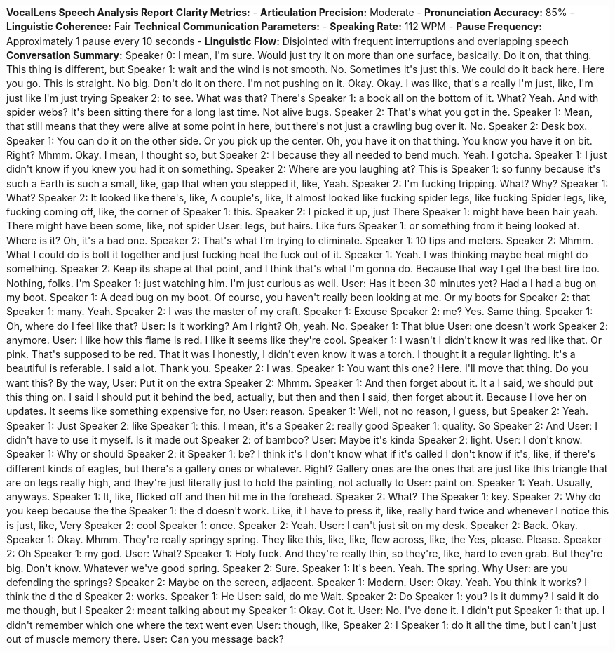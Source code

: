 **VocalLens Speech Analysis Report**  **Clarity Metrics:**  - **Articulation Precision:** Moderate - **Pronunciation Accuracy:** 85% - **Linguistic Coherence:** Fair  **Technical Communication Parameters:**  - **Speaking Rate:** 112 WPM - **Pause Frequency:** Approximately 1 pause every 10 seconds - **Linguistic Flow:** Disjointed with frequent interruptions and overlapping speech  **Conversation Summary:**  Speaker 0: I mean, I'm sure. Would just try it on more than one surface, basically. Do it on, that thing. This thing is different, but  Speaker 1: wait and the wind is not smooth. No. Sometimes it's just this. We could do it back here. Here you go. This is straight. No big. Don't do it on there. I'm not pushing on it. Okay. Okay. I was like, that's a really I'm just, like, I'm just like I'm just trying  Speaker 2: to see. What was that? There's  Speaker 1: a book all on the bottom of it. What? Yeah. And with spider webs? It's been sitting there for a long last time. Not alive bugs.  Speaker 2: That's what you got in the.  Speaker 1: Mean, that still means that they were alive at some point in here, but there's not just a crawling bug over it. No.  Speaker 2: Desk box.  Speaker 1: You can do it on the other side. Or you pick up the center. Oh, you have it on that thing. You know you have it on bit. Right? Mhmm. Okay. I mean, I thought so, but  Speaker 2: I because they all needed to bend much. Yeah. I gotcha.  Speaker 1: I just didn't know if you knew you had it on something.  Speaker 2: Where are you laughing at? This is  Speaker 1: so funny because it's such a Earth is such a small, like, gap that when you stepped it, like, Yeah.  Speaker 2: I'm fucking tripping. What? Why?  Speaker 1: What?  Speaker 2: It looked like there's, like, A couple's, like, It almost looked like fucking spider legs, like fucking Spider legs, like, fucking coming off, like, the corner of  Speaker 1: this.  Speaker 2: I picked it up, just There  Speaker 1: might have been hair yeah. There might have been some, like, not spider  User: legs, but hairs. Like furs  Speaker 1: or something from it being looked at. Where is it? Oh, it's a bad one.  Speaker 2: That's what I'm trying to eliminate.  Speaker 1: 10 tips and meters.  Speaker 2: Mhmm. What I could do is bolt it together and just fucking heat the fuck out of it.  Speaker 1: Yeah. I was thinking maybe heat might do something.  Speaker 2: Keep its shape at that point, and I think that's what I'm gonna do. Because that way I get the best tire too. Nothing, folks. I'm  Speaker 1: just watching him. I'm just curious as well.  User: Has it been 30 minutes yet? Had a I had a bug on my boot.  Speaker 1: A dead bug on my boot. Of course, you haven't really been looking at me. Or my boots for  Speaker 2: that  Speaker 1: many. Yeah.  Speaker 2: I was the master of my craft.  Speaker 1: Excuse  Speaker 2: me? Yes. Same thing.  Speaker 1: Oh, where do I feel like that?  User: Is it working? Am I right? Oh, yeah. No.  Speaker 1: That blue  User: one doesn't work  Speaker 2: anymore.  User: I like how this flame is red. I like it seems like they're cool.  Speaker 1: I wasn't I didn't know it was red like that. Or pink. That's supposed to be red. That it was I honestly, I didn't even know it was a torch. I thought it a regular lighting. It's a beautiful is referable. I said a lot. Thank you.  Speaker 2: I was.  Speaker 1: You want this one? Here. I'll move that thing. Do you want this? By the way,  User: Put it on the extra  Speaker 2: Mhmm.  Speaker 1: And then forget about it. It a I said, we should put this thing on. I said I should put it behind the bed, actually, but then and then I said, then forget about it. Because I love her on updates. It seems like something expensive for, no  User: reason.  Speaker 1: Well, not no reason, I guess, but  Speaker 2: Yeah.  Speaker 1: Just  Speaker 2: like  Speaker 1: this. I mean, it's a  Speaker 2: really good  Speaker 1: quality. So  Speaker 2: And  User: I didn't have to use it myself. Is it made out  Speaker 2: of bamboo?  User: Maybe it's kinda  Speaker 2: light.  User: I don't know.  Speaker 1: Why or should  Speaker 2: it  Speaker 1: be? I think it's I don't know what if it's called I don't know if it's, like, if there's different kinds of eagles, but there's a gallery ones or whatever. Right? Gallery ones are the ones that are just like this triangle that are on legs really high, and they're just literally just to hold the painting, not actually to  User: paint on.  Speaker 1: Yeah. Usually, anyways.  Speaker 1: It, like, flicked off and then hit me in the forehead.  Speaker 2: What? The  Speaker 1: key.  Speaker 2: Why do you keep because the the  Speaker 1: the d doesn't work. Like, it I have to press it, like, really hard twice and whenever I notice this is just, like, Very  Speaker 2: cool  Speaker 1: once.  Speaker 2: Yeah.  User: I can't just sit on my desk.  Speaker 2: Back. Okay.  Speaker 1: Okay. Mhmm. They're really springy spring. They like this, like, like, flew across, like, the Yes, please. Please.  Speaker 2: Oh  Speaker 1: my god.  User: What?  Speaker 1: Holy fuck. And they're really thin, so they're, like, hard to even grab. But they're big. Don't know. Whatever we've good spring.  Speaker 2: Sure.  Speaker 1: It's been. Yeah. The spring. Why  User: are you defending the springs?  Speaker 2: Maybe on the screen, adjacent.  Speaker 1: Modern.  User: Okay. Yeah. You think it works? I think the d the d  Speaker 2: works.  Speaker 1: He  User: said, do me Wait.  Speaker 2: Do  Speaker 1: you? Is it dummy? I said it do me though, but I  Speaker 2: meant talking about my  Speaker 1: Okay. Got it.  User: No. I've done it. I didn't put  Speaker 1: that up. I didn't remember which one where the text went even  User: though, like,  Speaker 2: I  Speaker 1: do it all the time, but I can't just out of muscle memory there.  User: Can you message back?